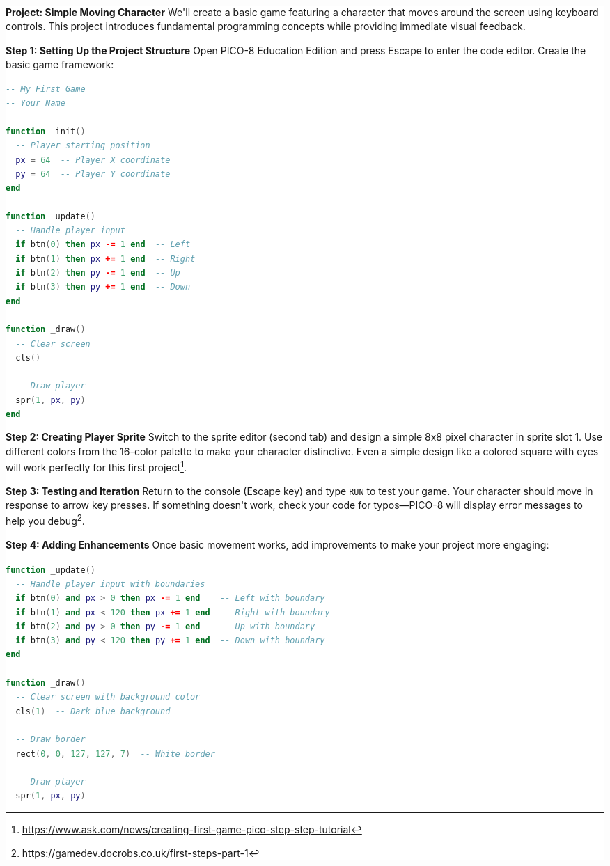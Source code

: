 **Project: Simple Moving Character**
We'll create a basic game featuring a character that moves around the screen using keyboard controls. This project introduces fundamental programming concepts while providing immediate visual feedback.

**Step 1: Setting Up the Project Structure**
Open PICO-8 Education Edition and press Escape to enter the code editor. Create the basic game framework:

```lua
-- My First Game
-- Your Name

function _init()
  -- Player starting position
  px = 64  -- Player X coordinate
  py = 64  -- Player Y coordinate
end

function _update()
  -- Handle player input
  if btn(0) then px -= 1 end  -- Left
  if btn(1) then px += 1 end  -- Right
  if btn(2) then py -= 1 end  -- Up
  if btn(3) then py += 1 end  -- Down
end

function _draw()
  -- Clear screen
  cls()
  
  -- Draw player
  spr(1, px, py)
end
```

**Step 2: Creating Player Sprite**
Switch to the sprite editor (second tab) and design a simple 8x8 pixel character in sprite slot 1. Use different colors from the 16-color palette to make your character distinctive. Even a simple design like a colored square with eyes will work perfectly for this first project[^1_33].

**Step 3: Testing and Iteration**
Return to the console (Escape key) and type `RUN` to test your game. Your character should move in response to arrow key presses. If something doesn't work, check your code for typos—PICO-8 will display error messages to help you debug[^1_32].

**Step 4: Adding Enhancements**
Once basic movement works, add improvements to make your project more engaging:

```lua
function _update()
  -- Handle player input with boundaries
  if btn(0) and px > 0 then px -= 1 end    -- Left with boundary
  if btn(1) and px < 120 then px += 1 end  -- Right with boundary
  if btn(2) and py > 0 then py -= 1 end    -- Up with boundary
  if btn(3) and py < 120 then py += 1 end  -- Down with boundary
end

function _draw()
  -- Clear screen with background color
  cls(1)  -- Dark blue background
  
  -- Draw border
  rect(0, 0, 127, 127, 7)  -- White border
  
  -- Draw player
  spr(1, px, py)
```

[^1_1]: https://www.lexaloffle.com/pico-8.php
[^1_2]: https://en.wikipedia.org/wiki/PICO-8
[^1_3]: https://www.lexaloffle.com/dl/docs/pico-8_manual.html
[^1_4]: https://www.hanselman.com/blog/the-pico8-virtual-fantasy-console-is-an-idealized-constrained-modern-day-game-maker
[^1_5]: https://www.reddit.com/r/SBCGaming/comments/163omst/can_someone_explain_pico_8/
[^1_6]: https://www.lexaloffle.com/pico-8.php?page=schools
[^1_7]: https://eduk8.me/2022/08/coding-in-the-classroom-is-easier-than-ever-now-that-pico-8-is-available-on-the-web/
[^1_8]: https://www.lexaloffle.com/bbs/?tid=45566
[^1_9]: https://www.reddit.com/r/pico8/comments/17pbhdi/any_teachers_using_p8_here/
[^1_10]: https://www.reddit.com/r/pico8/comments/endoqr/any_good_tutorials/
[^1_11]: https://www.youtube.com/watch?v=hx-DffSugDE
[^1_12]: https://www.cs.virginia.edu/~jh2jf/courses/cs4730/spring2025/quests/pico-8.html
[^1_13]: https://www.lexaloffle.com/bbs/?tid=49724
[^1_14]: https://www.lexaloffle.com/bbs/?tid=46743
[^1_15]: https://papers.iafor.org/wp-content/uploads/papers/seace2021/SEACE2021_59677.pdf
[^1_16]: https://www.youtube.com/watch?v=LTMN5ItzzuA
[^1_17]: https://mboffin.itch.io/pico8-educational-toolset
[^1_18]: https://github.com/spoike/pico8-workshop
[^1_19]: https://www.lexaloffle.com/pico-8.php?page=resources
[^1_20]: https://www.lexaloffle.com/bbs/?tid=47278
[^1_21]: https://nerdyteachers.com/PICO-8/
[^1_22]: https://nerdyteachers.com/PICO-8/Guide/
[^1_23]: https://hive.saysi.org/pico8
[^1_24]: https://nerdyteachers.com/PICO-8/course/1
[^1_25]: https://sectordub.itch.io/pico-8-fanzine-1
[^1_26]: https://sectordub.itch.io/pico-8-fanzine-2
[^1_27]: https://storybundle.com/books/1077
[^1_28]: https://github.com/alannakelly/pico8
[^1_29]: https://github.com/pico-8/awesome-PICO-8
[^1_30]: https://itch.io/jam/nerdyteachers-game-design-jam-1
[^1_31]: https://itch.io/jam/game-jamuary/topic/179831/pico-8-resources
[^1_32]: https://gamedev.docrobs.co.uk/first-steps-part-1
[^1_33]: https://www.ask.com/news/creating-first-game-pico-step-step-tutorial
[^1_34]: https://iiviigames.github.io/pico8-api/
[^1_35]: https://www.scribd.com/document/842205815/PICO-8-Cheat-Sheet-4k
[^1_36]: https://www.youtube.com/watch?v=ps2JHq-LGcE
[^1_37]: https://www.youtube.com/watch?v=N1KbObXD_ug
[^1_38]: https://www.lexaloffle.com/bbs/?tid=51847
[^1_39]: https://www.youtube.com/watch?v=a7zSbY2YrRs
[^1_40]: https://www.reddit.com/r/pico8/comments/g8vevd/looking_for_a_place_to_learn_and_understand_more/
[^1_41]: https://sites.duke.edu/compsci390sp25/resources/
[^1_42]: https://aiapply.co/careers/game-developer
[^1_43]: https://stepofweb.com/indie-game-developer-essentials-needed/
[^1_44]: https://ariamakesgames.itch.io/core-extraction-industries
[^1_45]: https://www.lexaloffle.com/bbs/?tid=141741
[^1_46]: https://sep.com/blog/explore-game-development-with-pico-8/
[^1_47]: https://www.youtube.com/watch?v=9KVqttw4eSo
[^1_48]: https://www.reddit.com/r/pico8/comments/10a1hz6/the_ultimate_link_guide_for_pico8/
[^1_49]: https://pico-8.fandom.com/wiki/Pico8Zine
[^1_50]: https://www.youtube.com/watch?v=K5RXMuH54iw
[^1_51]: https://www.youtube.com/watch?v=rthOxHk6F2Q
[^1_52]: https://citejournal.org/wp-content/uploads/2020/02/v20i1general2.pdf
[^1_53]: https://www.hakia.com/game-development-careers-paths-skills-and-job-opportunities
[^1_54]: https://www.numberanalytics.com/blog/best-practices-educational-game-dev
[^1_55]: https://www.youtube.com/watch?v=YjmzBGPO6DM
[^1_56]: https://www.cosmigo.com/promotion/docs/onlinehelp/gfxHardware-PICO8.htm
[^1_57]: https://www.youtube.com/watch?v=x3emPU-6mlI
[^1_58]: https://www.pico-8-edu.com
[^1_59]: https://nicklalone.com/posts/2018/08/First_Steps
[^1_60]: https://www.degruyter.com/document/doi/10.1515/gme-2024-0006/html?srsltid=AfmBOopnkQpBisLw1xyuAa-xQBqQ0dlJ2mS733tc7-3oEqdkxrb3zKaL
[^1_61]: https://forums.raspberrypi.com/viewtopic.php?p=2096854
[^1_62]: https://www.slideshare.net/slideshow/planificacin-8vo/230852234
[^1_63]: https://www.reddit.com/r/SBCGaming/comments/1galp7e/pico8_project_update/
[^1_64]: https://www.lexaloffle.com/bbs/?tid=29057
[^1_65]: https://www.youtube.com/watch?v=hskE84ShKhM
[^1_66]: https://www.arm.com/resources/education/schools/content/raspberry-pi-pico-for-schools
[^1_67]: https://www.careervillage.org/questions/951465/what-skills-do-i-need-to-work-at-a-game-company
[^1_68]: https://nerdyteachers.com/PICO-8/Pico-View/1
[^1_69]: https://www.scribd.com/document/629808012/pico-8-cheatsheet
[^1_70]: https://www.barbarianmeetscoding.com/notes/pico-8/
[^1_71]: https://www.reddit.com/r/pico8/comments/12s727n/limitations_and_specs_of_pico_8/
[^1_72]: https://www.reddit.com/r/pico8/comments/udpjtc/is_pico8_education_edition_a_good_choice/
[^1_73]: https://eduk8.me/coding-in-the-classroom-is-easier-than-ever-now-that-pico-8-is-available-on-the-web/
[^1_74]: https://www.reddit.com/r/pico8/comments/ubt5th/a_few_questions_about_getting_into_pico8/
[^1_75]: https://www.blog.radiator.debacle.us/2013/02/approaches-to-game-development-education.html
[^1_76]: https://www.youtube.com/watch?v=nmfKmz9iEWY
[^1_77]: https://dev.to/cmiles74/getting-started-with-pico-8-4nla
[^1_78]: https://www.reddit.com/r/pico8/comments/1i78yiu/pushing_the_pico_8_to_the_limit_i_made_an/
[^1_79]: https://www.reddit.com/r/pico8/comments/1iccwfg/where_and_how_to_buy_the_pico8_zine_books/